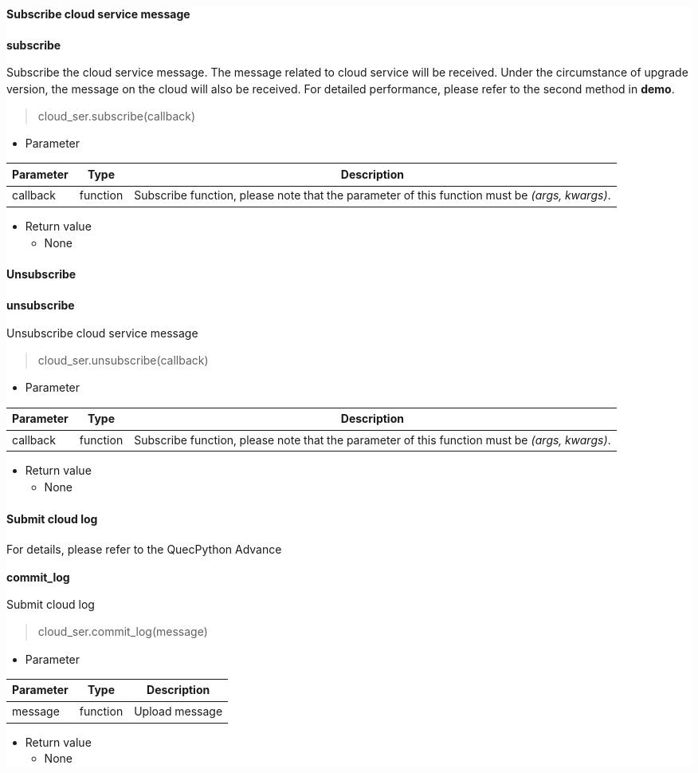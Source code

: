 #### Subscribe cloud service message 

**subscribe**

Subscribe the cloud service message. The message related to cloud service will be received. Under the circumstance of upgrade version, the message on the cloud will also be received. For detailed performance, please refer to the second method in **demo**. 

> cloud_ser.subscribe(callback)

- Parameter 

| Parameter | Type     | Description                                                  |
| --------- | -------- | ------------------------------------------------------------ |
| callback  | function | Subscribe function, please note that the parameter of this function must be *(args, kwargs)*. |

- Return value
  - None



#### Unsubscribe 

**unsubscribe**

Unsubscribe cloud service message 

> cloud_ser.unsubscribe(callback)

- Parameter 

| Parameter | Type     | Description                                                  |
| --------- | -------- | ------------------------------------------------------------ |
| callback  | function | Subscribe function, please note that the parameter of this function must be *(args, kwargs)*. |

- Return value
  - None 



#### Submit cloud log

For details, please refer to the QuecPython Advance

**commit_log**

Submit cloud log

> cloud_ser.commit_log(message)

- Parameter

| Parameter | Type     | Description    |
| --------- | -------- | -------------- |
| message   | function | Upload message |

- Return value 
  - None 

